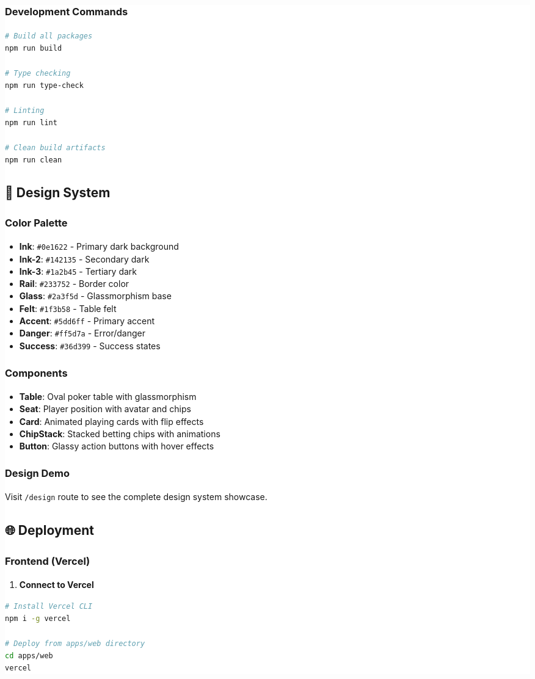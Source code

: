 ### Development Commands

```bash
# Build all packages
npm run build

# Type checking
npm run type-check

# Linting
npm run lint

# Clean build artifacts
npm run clean
```

## 🎨 Design System

### Color Palette
- **Ink**: `#0e1622` - Primary dark background
- **Ink-2**: `#142135` - Secondary dark
- **Ink-3**: `#1a2b45` - Tertiary dark
- **Rail**: `#233752` - Border color
- **Glass**: `#2a3f5d` - Glassmorphism base
- **Felt**: `#1f3b58` - Table felt
- **Accent**: `#5dd6ff` - Primary accent
- **Danger**: `#ff5d7a` - Error/danger
- **Success**: `#36d399` - Success states

### Components
- **Table**: Oval poker table with glassmorphism
- **Seat**: Player position with avatar and chips
- **Card**: Animated playing cards with flip effects
- **ChipStack**: Stacked betting chips with animations
- **Button**: Glassy action buttons with hover effects

### Design Demo
Visit `/design` route to see the complete design system showcase.

## 🌐 Deployment

### Frontend (Vercel)

1. **Connect to Vercel**
```bash
# Install Vercel CLI
npm i -g vercel

# Deploy from apps/web directory
cd apps/web
vercel
```
